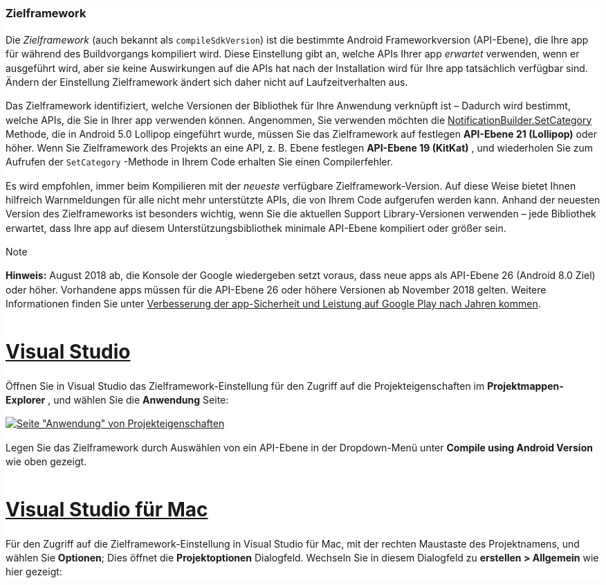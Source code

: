 <a name="framework" />

### <a name="target-framework"></a>Zielframework

Die *Zielframework* (auch bekannt als `compileSdkVersion`) ist die bestimmte Android Frameworkversion (API-Ebene), die Ihre app für während des Buildvorgangs kompiliert wird. Diese Einstellung gibt an, welche APIs Ihrer app *erwartet* verwenden, wenn er ausgeführt wird, aber sie keine Auswirkungen auf die APIs hat nach der Installation wird für Ihre app tatsächlich verfügbar sind. Ändern der Einstellung Zielframework ändert sich daher nicht auf Laufzeitverhalten aus.

Das Zielframework identifiziert, welche Versionen der Bibliothek für Ihre Anwendung verknüpft ist &ndash; Dadurch wird bestimmt, welche APIs, die Sie in Ihrer app verwenden können. Angenommen, Sie verwenden möchten die [NotificationBuilder.SetCategory](https://developer.xamarin.com/api/member/Android.App.Notification+Builder.SetCategory/p/System.String/) Methode, die in Android 5.0 Lollipop eingeführt wurde, müssen Sie das Zielframework auf festlegen **API-Ebene 21 (Lollipop)** oder höher. Wenn Sie Zielframework des Projekts an eine API, z. B. Ebene festlegen **API-Ebene 19 (KitKat)** , und wiederholen Sie zum Aufrufen der `SetCategory` -Methode in Ihrem Code erhalten Sie einen Compilerfehler.

Es wird empfohlen, immer beim Kompilieren mit der *neueste* verfügbare Zielframework-Version. Auf diese Weise bietet Ihnen hilfreich Warnmeldungen für alle nicht mehr unterstützte APIs, die von Ihrem Code aufgerufen werden kann. Anhand der neuesten Version des Zielframeworks ist besonders wichtig, wenn Sie die aktuellen Support Library-Versionen verwenden &ndash; jede Bibliothek erwartet, dass Ihre app auf diesem Unterstützungsbibliothek minimale API-Ebene kompiliert oder größer sein. 

> [!NOTE]
> **Hinweis:** August 2018 ab, die Konsole der Google wiedergeben setzt voraus, dass neue apps als API-Ebene 26 (Android 8.0 Ziel) oder höher.
Vorhandene apps müssen für die API-Ebene 26 oder höhere Versionen ab November 2018 gelten. Weitere Informationen finden Sie unter [Verbesserung der app-Sicherheit und Leistung auf Google Play nach Jahren kommen](https://android-developers.googleblog.com/2017/12/improving-app-security-and-performance.html).


# <a name="visual-studiotabvswin"></a>[Visual Studio](#tab/vswin)

Öffnen Sie in Visual Studio das Zielframework-Einstellung für den Zugriff auf die Projekteigenschaften im **Projektmappen-Explorer** , und wählen Sie die **Anwendung** Seite:

[![Seite "Anwendung" von Projekteigenschaften](android-api-levels-images/vs-target-framework-sml.png)](android-api-levels-images/vs-target-framework.png)

Legen Sie das Zielframework durch Auswählen von ein API-Ebene in der Dropdown-Menü unter **Compile using Android Version** wie oben gezeigt.

# <a name="visual-studio-for-mactabvsmac"></a>[Visual Studio für Mac](#tab/vsmac)

Für den Zugriff auf die Zielframework-Einstellung in Visual Studio für Mac, mit der rechten Maustaste des Projektnamens, und wählen Sie **Optionen**; Dies öffnet die **Projektoptionen** Dialogfeld. Wechseln Sie in diesem Dialogfeld zu **erstellen > Allgemein** wie hier gezeigt:
